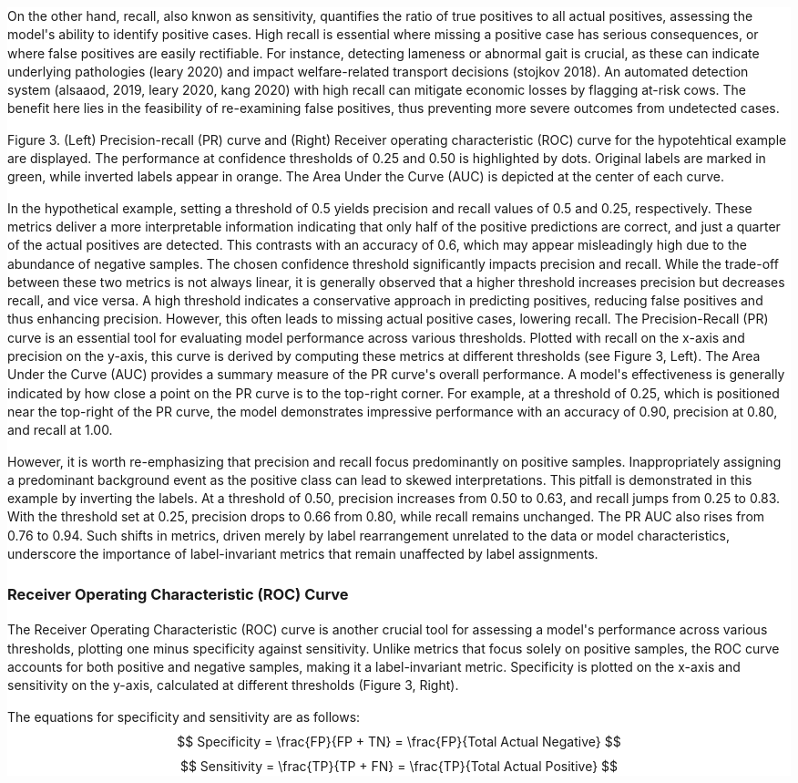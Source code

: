 On the other hand, recall, also knwon as sensitivity, quantifies the ratio of true positives to all actual positives, assessing the model's ability to identify positive cases. High recall is essential where missing a positive case has serious consequences, or where false positives are easily rectifiable. For instance, detecting lameness or abnormal gait is crucial, as these can indicate underlying pathologies (leary 2020) and impact welfare-related transport decisions (stojkov 2018). An automated detection system (alsaaod, 2019, leary 2020, kang 2020) with high recall can mitigate economic losses by flagging at-risk cows. The benefit here lies in the feasibility of re-examining false positives, thus preventing more severe outcomes from undetected cases.

Figure 3. (Left) Precision-recall (PR) curve and (Right) Receiver operating characteristic (ROC) curve for the hypotehtical example are displayed. The performance at confidence thresholds of 0.25 and 0.50 is highlighted by dots. Original labels are marked in green, while inverted labels appear in orange. The Area Under the Curve (AUC) is depicted at the center of each curve.

In the hypothetical example, setting a threshold of 0.5 yields precision and recall values of 0.5 and 0.25, respectively. These metrics deliver a more interpretable information indicating that only half of the positive predictions are correct, and just a quarter of the actual positives are detected. This contrasts with an accuracy of 0.6, which may appear misleadingly high due to the abundance of negative samples. The chosen confidence threshold significantly impacts precision and recall. While the trade-off between these two metrics is not always linear, it is generally observed that a higher threshold increases precision but decreases recall, and vice versa. A high threshold indicates a conservative approach in predicting positives, reducing false positives and thus enhancing precision. However, this often leads to missing actual positive cases, lowering recall. The Precision-Recall (PR) curve is an essential tool for evaluating model performance across various thresholds. Plotted with recall on the x-axis and precision on the y-axis, this curve is derived by computing these metrics at different thresholds (see Figure 3, Left). The Area Under the Curve (AUC) provides a summary measure of the PR curve's overall performance. A model's effectiveness is generally indicated by how close a point on the PR curve is to the top-right corner. For example, at a threshold of 0.25, which is positioned near the top-right of the PR curve, the model demonstrates impressive performance with an accuracy of 0.90, precision at 0.80, and recall at 1.00.

However, it is worth re-emphasizing that precision and recall focus predominantly on positive samples. Inappropriately assigning a predominant background event as the positive class can lead to skewed interpretations. This pitfall is demonstrated in this example by inverting the labels. At a threshold of 0.50, precision increases from 0.50 to 0.63, and recall jumps from 0.25 to 0.83. With the threshold set at 0.25, precision drops to 0.66 from 0.80, while recall remains unchanged. The PR AUC also rises from 0.76 to 0.94. Such shifts in metrics, driven merely by label rearrangement unrelated to the data or model characteristics, underscore the importance of label-invariant metrics that remain unaffected by label assignments.

### Receiver Operating Characteristic (ROC) Curve

The Receiver Operating Characteristic (ROC) curve is another crucial tool for assessing a model's performance across various thresholds, plotting one minus specificity against sensitivity. Unlike metrics that focus solely on positive samples, the ROC curve accounts for both positive and negative samples, making it a label-invariant metric. Specificity is plotted on the x-axis and sensitivity on the y-axis, calculated at different thresholds (Figure 3, Right).

The equations for specificity and sensitivity are as follows:
$$
Specificity = \frac{FP}{FP + TN} = \frac{FP}{Total Actual Negative}
$$
$$
Sensitivity = \frac{TP}{TP + FN} = \frac{TP}{Total Actual Positive}
$$
